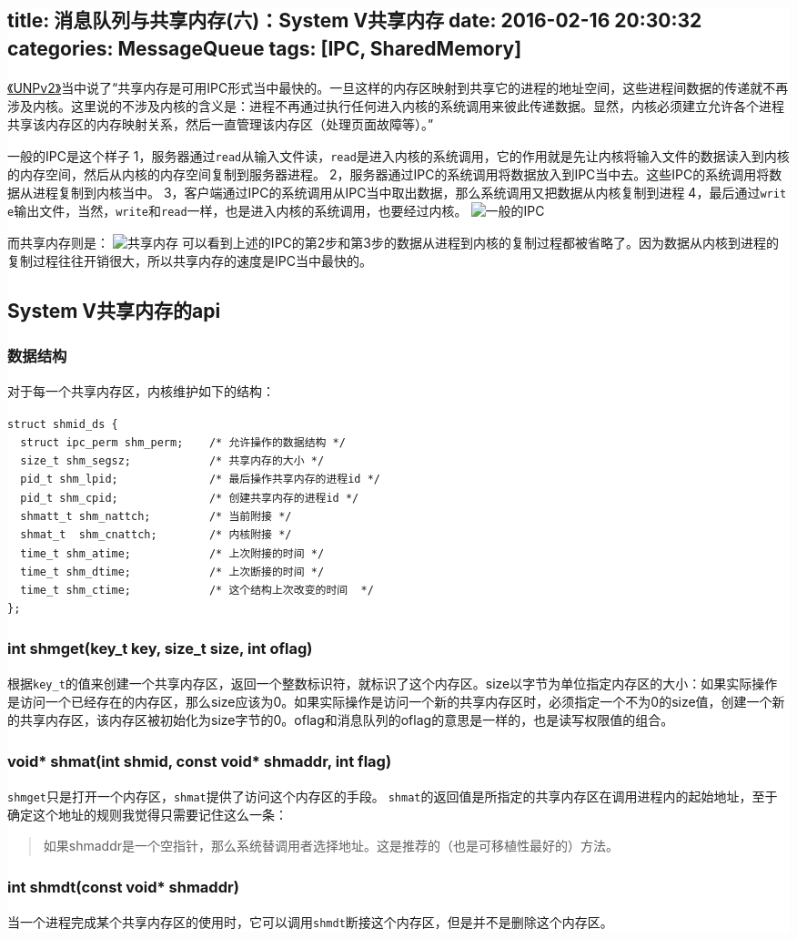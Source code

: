 title: 消息队列与共享内存(六)：System V共享内存
date: 2016-02-16 20:30:32
categories: MessageQueue
tags: [IPC, SharedMemory]
---


[《UNPv2》](http://book.douban.com/subject/4118577/)当中说了“共享内存是可用IPC形式当中最快的。一旦这样的内存区映射到共享它的进程的地址空间，这些进程间数据的传递就不再涉及内核。这里说的不涉及内核的含义是：进程不再通过执行任何进入内核的系统调用来彼此传递数据。显然，内核必须建立允许各个进程共享该内存区的内存映射关系，然后一直管理该内存区（处理页面故障等）。”

一般的IPC是这个样子
1，服务器通过`read`从输入文件读，`read`是进入内核的系统调用，它的作用就是先让内核将输入文件的数据读入到内核的内存空间，然后从内核的内存空间复制到服务器进程。
2，服务器通过IPC的系统调用将数据放入到IPC当中去。这些IPC的系统调用将数据从进程复制到内核当中。
3，客户端通过IPC的系统调用从IPC当中取出数据，那么系统调用又把数据从内核复制到进程
4，最后通过`write`输出文件，当然，`write`和`read`一样，也是进入内核的系统调用，也要经过内核。
![一般的IPC](http://ww2.sinaimg.cn/large/9d13bd87gw1f03m2wuse5j20uj0bdtac.jpg)



而共享内存则是：
![共享内存](http://ww4.sinaimg.cn/large/9d13bd87gw1f03m3sp4nlj20z90ebgnj.jpg)
可以看到上述的IPC的第2步和第3步的数据从进程到内核的复制过程都被省略了。因为数据从内核到进程的复制过程往往开销很大，所以共享内存的速度是IPC当中最快的。

## System V共享内存的api

### 数据结构
对于每一个共享内存区，内核维护如下的结构：
```
struct shmid_ds {
  struct ipc_perm shm_perm;    /* 允许操作的数据结构 */
  size_t shm_segsz;            /* 共享内存的大小 */
  pid_t shm_lpid;              /* 最后操作共享内存的进程id */
  pid_t shm_cpid;              /* 创建共享内存的进程id */
  shmatt_t shm_nattch;         /* 当前附接 */
  shmat_t  shm_cnattch;        /* 内核附接 */
  time_t shm_atime;            /* 上次附接的时间 */
  time_t shm_dtime;            /* 上次断接的时间 */
  time_t shm_ctime;            /* 这个结构上次改变的时间  */
};
```

### int shmget(key_t key, size_t size, int oflag)
根据`key_t`的值来创建一个共享内存区，返回一个整数标识符，就标识了这个内存区。size以字节为单位指定内存区的大小：如果实际操作是访问一个已经存在的内存区，那么size应该为0。如果实际操作是访问一个新的共享内存区时，必须指定一个不为0的size值，创建一个新的共享内存区，该内存区被初始化为size字节的0。oflag和消息队列的oflag的意思是一样的，也是读写权限值的组合。

### void* shmat(int shmid, const void* shmaddr, int flag)
`shmget`只是打开一个内存区，`shmat`提供了访问这个内存区的手段。
`shmat`的返回值是所指定的共享内存区在调用进程内的起始地址，至于确定这个地址的规则我觉得只需要记住这么一条：
> 如果shmaddr是一个空指针，那么系统替调用者选择地址。这是推荐的（也是可移植性最好的）方法。

### int shmdt(const void* shmaddr)
当一个进程完成某个共享内存区的使用时，它可以调用`shmdt`断接这个内存区，但是并不是删除这个内存区。
